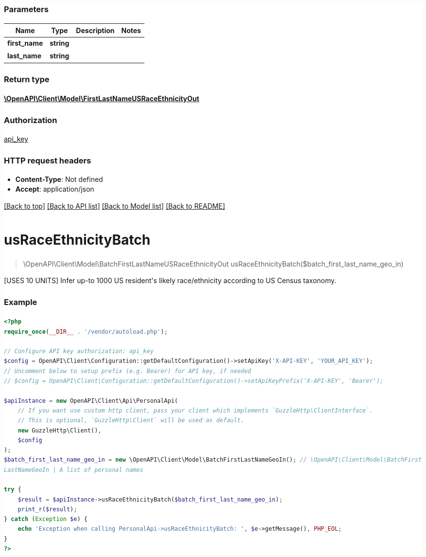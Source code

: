 ### Parameters

Name | Type | Description  | Notes
------------- | ------------- | ------------- | -------------
 **first_name** | **string**|  |
 **last_name** | **string**|  |

### Return type

[**\OpenAPI\Client\Model\FirstLastNameUSRaceEthnicityOut**](../Model/FirstLastNameUSRaceEthnicityOut.md)

### Authorization

[api_key](../../README.md#api_key)

### HTTP request headers

 - **Content-Type**: Not defined
 - **Accept**: application/json

[[Back to top]](#) [[Back to API list]](../../README.md#documentation-for-api-endpoints) [[Back to Model list]](../../README.md#documentation-for-models) [[Back to README]](../../README.md)

# **usRaceEthnicityBatch**
> \OpenAPI\Client\Model\BatchFirstLastNameUSRaceEthnicityOut usRaceEthnicityBatch($batch_first_last_name_geo_in)

[USES 10 UNITS] Infer up-to 1000 US resident's likely race/ethnicity according to US Census taxonomy.

### Example
```php
<?php
require_once(__DIR__ . '/vendor/autoload.php');

// Configure API key authorization: api_key
$config = OpenAPI\Client\Configuration::getDefaultConfiguration()->setApiKey('X-API-KEY', 'YOUR_API_KEY');
// Uncomment below to setup prefix (e.g. Bearer) for API key, if needed
// $config = OpenAPI\Client\Configuration::getDefaultConfiguration()->setApiKeyPrefix('X-API-KEY', 'Bearer');

$apiInstance = new OpenAPI\Client\Api\PersonalApi(
    // If you want use custom http client, pass your client which implements `GuzzleHttp\ClientInterface`.
    // This is optional, `GuzzleHttp\Client` will be used as default.
    new GuzzleHttp\Client(),
    $config
);
$batch_first_last_name_geo_in = new \OpenAPI\Client\Model\BatchFirstLastNameGeoIn(); // \OpenAPI\Client\Model\BatchFirstLastNameGeoIn | A list of personal names

try {
    $result = $apiInstance->usRaceEthnicityBatch($batch_first_last_name_geo_in);
    print_r($result);
} catch (Exception $e) {
    echo 'Exception when calling PersonalApi->usRaceEthnicityBatch: ', $e->getMessage(), PHP_EOL;
}
?>
```
